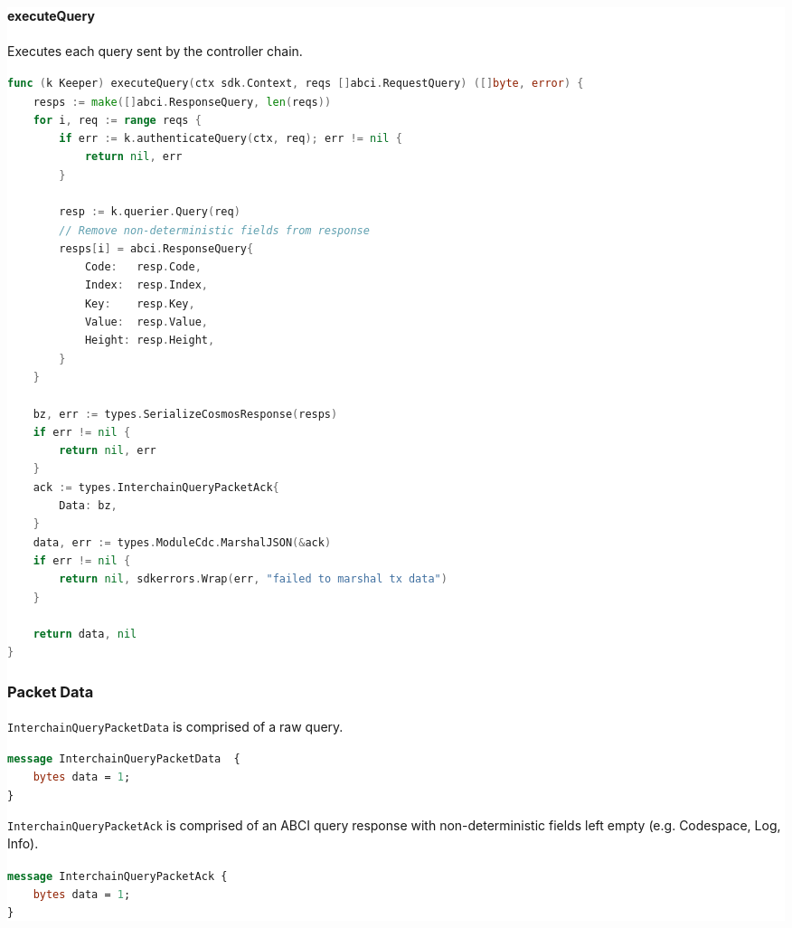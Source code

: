 
#### **executeQuery**

Executes each query sent by the controller chain.

```go
func (k Keeper) executeQuery(ctx sdk.Context, reqs []abci.RequestQuery) ([]byte, error) {
	resps := make([]abci.ResponseQuery, len(reqs))
	for i, req := range reqs {
		if err := k.authenticateQuery(ctx, req); err != nil {
			return nil, err
		}

		resp := k.querier.Query(req)
		// Remove non-deterministic fields from response
		resps[i] = abci.ResponseQuery{
			Code:   resp.Code,
			Index:  resp.Index,
			Key:    resp.Key,
			Value:  resp.Value,
			Height: resp.Height,
		}
	}

	bz, err := types.SerializeCosmosResponse(resps)
	if err != nil {
		return nil, err
	}
	ack := types.InterchainQueryPacketAck{
		Data: bz,
	}
	data, err := types.ModuleCdc.MarshalJSON(&ack)
	if err != nil {
		return nil, sdkerrors.Wrap(err, "failed to marshal tx data")
	}

	return data, nil
}
```

### Packet Data

`InterchainQueryPacketData` is comprised of a raw query.

```proto
message InterchainQueryPacketData  {
    bytes data = 1;
}
```

`InterchainQueryPacketAck` is comprised of an ABCI query response with non-deterministic fields left empty (e.g. Codespace, Log, Info).

```proto
message InterchainQueryPacketAck {
	bytes data = 1;
}
```
